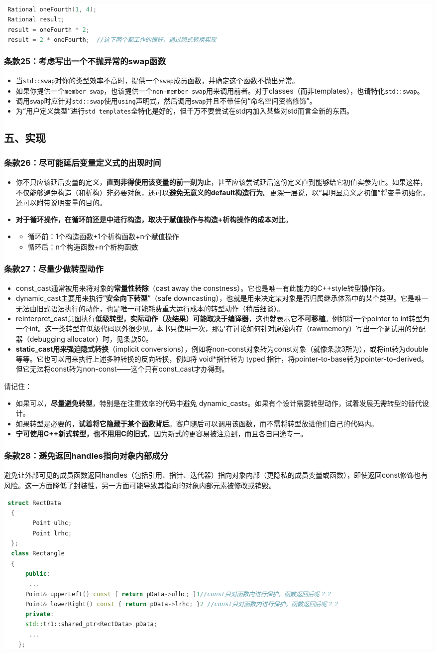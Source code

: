 ```cpp
 Rational oneFourth(1, 4);
 Rational result;
 result = oneFourth * 2;
 result = 2 * oneFourth;  //这下两个都工作的很好，通过隐式转换实现
```

### **条款25：考虑写出一个不抛异常的swap函数**

- 当`std::swap`对你的类型效率不高时，提供一个`swap`成员函数，并确定这个函数不抛出异常。
- 如果你提供一个`member swap`，也该提供一个`non-member swap`用来调用前者。对于classes（而非templates），也请特化`std::swap`。
- 调用`swap`时应针对`std::swap`使用`using`声明式，然后调用`swap`并且不带任何“命名空间资格修饰”。
- 为“用户定义类型”进行`std templates`全特化是好的，但千万不要尝试在std内加入某些对std而言全新的东西。

## **五、实现**

### **条款26：尽可能延后变量定义式的出现时间**

- 你不只应该延后变量的定义，**直到非得使用该变量的前一刻为止**，甚至应该尝试延后这份定义直到能够给它初值实参为止。如果这样，不仅能够避免构造（和析构）非必要对象，还可以**避免无意义的default构造行为**。更深一层说，以“具明显意义之初值”将变量初始化，还可以附带说明变量的目的。

- **对于循环操作，在循环前还是中进行构造，取决于赋值操作与构造+析构操作的成本对比**。

- - 循环前：1个构造函数+1个析构函数+n个赋值操作
  - 循环后：n个构造函数+n个析构函数



### **条款27：尽量少做转型动作**

- const_cast通常被用来将对象的**常量性转除**（cast away the constness）。它也是唯一有此能力的C++style转型操作符。
- dynamic_cast主要用来执行“**安全向下转型**”（safe downcasting），也就是用来决定某对象是否归属继承体系中的某个类型。它是唯一无法由旧式语法执行的动作，也是唯一可能耗费重大运行成本的转型动作（稍后细谈）。
- reinterpret_cast意图执行**低级转型，实际动作（及结果）可能取决于编译器**，这也就表示它**不可移植**。例如将一个pointer to int转型为一个int。这一类转型在低级代码以外很少见。本书只使用一次，那是在讨论如何针对原始内存（rawmemory）写出一个调试用的分配器（debugging allocator）时，见条款50。
- **static_cast用来强迫隐式转换**（implicit conversions），例如将non-const对象转为const对象（就像条款3所为），或将int转为double等等。它也可以用来执行上述多种转换的反向转换，例如将 void*指针转为 typed 指针，将pointer-to-base转为pointer-to-derived。但它无法将const转为non-const——这个只有const_cast才办得到。

请记住：

- 如果可以，**尽量避免转型**，特别是在注重效率的代码中避免 dynamic_casts。如果有个设计需要转型动作，试着发展无需转型的替代设计。
- 如果转型是必要的，**试着将它隐藏于某个函数背后**。客户随后可以调用该函数，而不需将转型放进他们自己的代码内。
- **宁可使用C++新式转型，也不用用C的旧式**，因为新式的更容易被注意到，而且各自用途专一。

### **条款28：避免返回handles指向对象内部成分**

避免让外部可见的成员函数返回handles（包括引用、指针、迭代器）指向对象内部（更隐私的成员变量或函数），即使返回const修饰也有风险。这一方面降低了封装性，另一方面可能导致其指向的对象内部元素被修改或销毁。

```cpp
 struct RectData
  {
        Point ulhc;
        Point lrhc;
  };
  class Rectangle
  {
      public:
       ...
      Point& upperLeft() const { return pData->ulhc; }1//const只对函数内进行保护，函数返回后呢？？
      Point& lowerRight() const { return pData->lrhc; }2 //const只对函数内进行保护，函数返回后呢？？
      private:
      std::tr1::shared_ptr<RectData> pData;
       ...
    };
```
